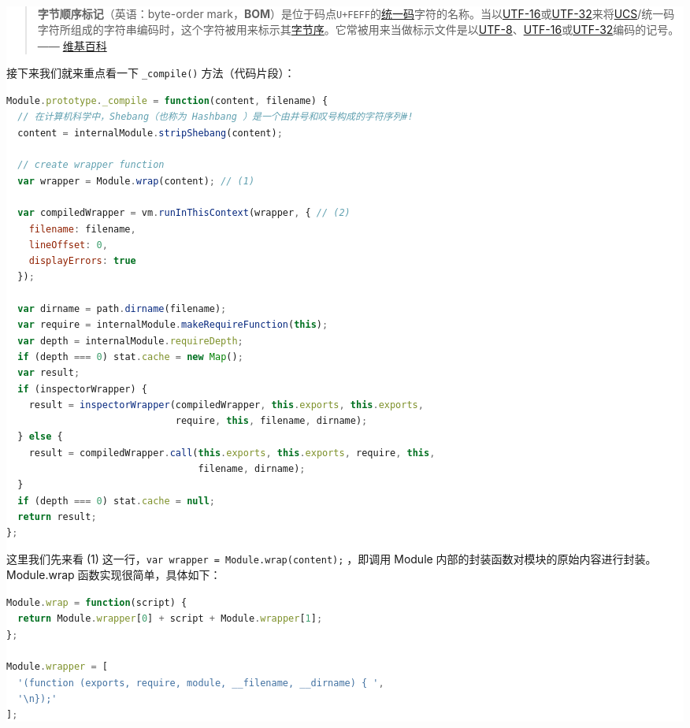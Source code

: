 > **字节顺序标记**（英语：byte-order mark，**BOM**）是位于码点`U+FEFF`的[统一码](https://zh.wikipedia.org/wiki/%E7%B5%B1%E4%B8%80%E7%A2%BC)字符的名称。当以[UTF-16](https://zh.wikipedia.org/wiki/UTF-16)或[UTF-32](https://zh.wikipedia.org/wiki/UTF-32)来将[UCS](https://zh.wikipedia.org/wiki/UCS)/统一码字符所组成的字符串编码时，这个字符被用来标示其[字节序](https://zh.wikipedia.org/wiki/%E5%AD%97%E8%8A%82%E5%BA%8F)。它常被用来当做标示文件是以[UTF-8](https://zh.wikipedia.org/wiki/UTF-8)、[UTF-16](https://zh.wikipedia.org/wiki/UTF-16)或[UTF-32](https://zh.wikipedia.org/wiki/UTF-32)编码的记号。 —— [维基百科](https://zh.wikipedia.org/wiki/%E4%BD%8D%E5%85%83%E7%B5%84%E9%A0%86%E5%BA%8F%E8%A8%98%E8%99%9F)

接下来我们就来重点看一下 `_compile()` 方法（代码片段）：

```javascript
Module.prototype._compile = function(content, filename) {
  // 在计算机科学中，Shebang（也称为 Hashbang ）是一个由井号和叹号构成的字符序列#! 
  content = internalModule.stripShebang(content);

  // create wrapper function
  var wrapper = Module.wrap(content); // (1)

  var compiledWrapper = vm.runInThisContext(wrapper, { // (2)
    filename: filename,
    lineOffset: 0,
    displayErrors: true
  });

  var dirname = path.dirname(filename);
  var require = internalModule.makeRequireFunction(this); 
  var depth = internalModule.requireDepth;
  if (depth === 0) stat.cache = new Map();
  var result;
  if (inspectorWrapper) {
    result = inspectorWrapper(compiledWrapper, this.exports, this.exports,
                              require, this, filename, dirname);
  } else {
    result = compiledWrapper.call(this.exports, this.exports, require, this,
                                  filename, dirname);
  }
  if (depth === 0) stat.cache = null;
  return result;
};
```

这里我们先来看 (1) 这一行，`var wrapper = Module.wrap(content);` ，即调用 Module 内部的封装函数对模块的原始内容进行封装。Module.wrap 函数实现很简单，具体如下：

```javascript
Module.wrap = function(script) {
  return Module.wrapper[0] + script + Module.wrapper[1];
};

Module.wrapper = [
  '(function (exports, require, module, __filename, __dirname) { ',
  '\n});'
];
```
